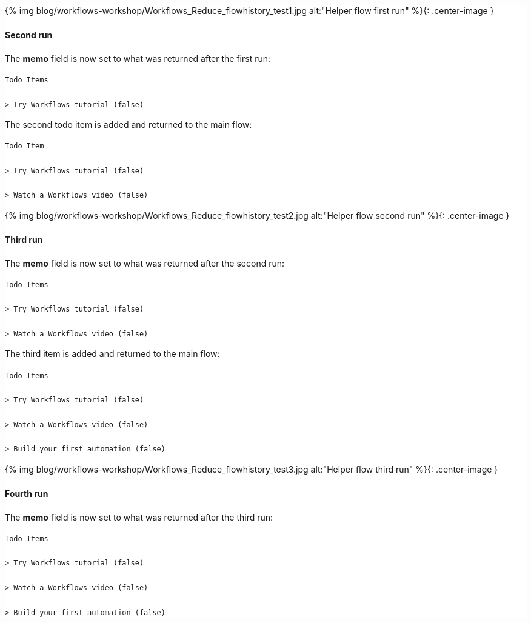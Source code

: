 
{% img blog/workflows-workshop/Workflows_Reduce_flowhistory_test1.jpg alt:"Helper flow first run" %}{: .center-image }

#### Second run
The **memo** field is now set to what was returned after the first run:

```
Todo Items

> Try Workflows tutorial (false)
```

The second todo item is added and returned to the main flow:

```
Todo Item

> Try Workflows tutorial (false)

> Watch a Workflows video (false)
```
{% img blog/workflows-workshop/Workflows_Reduce_flowhistory_test2.jpg alt:"Helper flow second run" %}{: .center-image }

#### Third run

The **memo** field is now set to what was returned after the second run:

```
Todo Items

> Try Workflows tutorial (false)

> Watch a Workflows video (false)
```

The third item is added and returned to the main flow:

```
Todo Items

> Try Workflows tutorial (false)

> Watch a Workflows video (false)

> Build your first automation (false)
```

{% img blog/workflows-workshop/Workflows_Reduce_flowhistory_test3.jpg alt:"Helper flow third run" %}{: .center-image }

#### Fourth run

The **memo** field is now set to what was returned after the third run:

```
Todo Items

> Try Workflows tutorial (false)

> Watch a Workflows video (false)

> Build your first automation (false)
```
